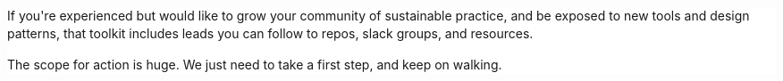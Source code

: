 If you're experienced but would like to grow your community of sustainable practice, and be exposed to new tools and design patterns, that toolkit includes leads you can follow to repos, slack groups, and resources.

The scope for action is huge. We just need to take a first step, and keep on walking.

